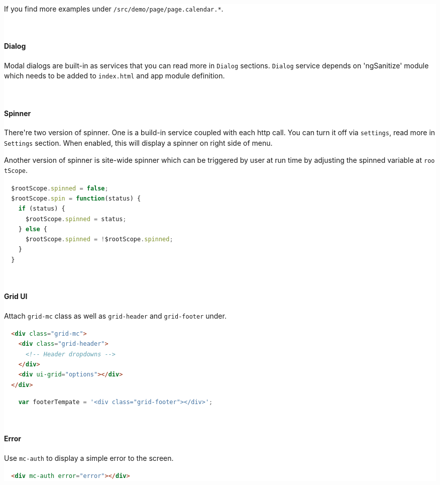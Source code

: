 If you find more examples under `/src/demo/page/page.calendar.*`.

<br />

#### Dialog

Modal dialogs are built-in as services that you can read more in `Dialog` sections. `Dialog` service depends on 'ngSanitize' module which needs to be added to `index.html` and app module definition.

<br />

#### Spinner

There're two version of spinner. One is a build-in service coupled with each http call. You can turn it off via `settings`, read more in `Settings` section. When enabled, this will display a spinner on right side of menu.

Another version of spinner is site-wide spinner which can be triggered by user at run time by adjusting the spinned variable at `rootScope`.

```javascript
  $rootScope.spinned = false;
  $rootScope.spin = function(status) {
    if (status) {
      $rootScope.spinned = status;
    } else {
      $rootScope.spinned = !$rootScope.spinned;
    }
  }
```

<br />

#### Grid UI

Attach `grid-mc` class as well as `grid-header` and `grid-footer` under.

```html
  <div class="grid-mc">
    <div class="grid-header">
      <!-- Header dropdowns -->
    </div>
    <div ui-grid="options"></div>
  </div>
```

```javascript
    var footerTempate = '<div class="grid-footer"></div>';
```

<br />

#### Error

Use `mc-auth` to display a simple error to the screen.

```html
  <div mc-auth error="error"></div>
```
